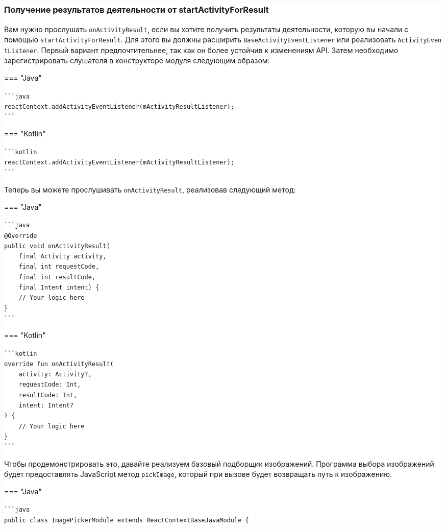 ### Получение результатов деятельности от startActivityForResult

Вам нужно прослушать `onActivityResult`, если вы хотите получить результаты деятельности, которую вы начали с помощью `startActivityForResult`. Для этого вы должны расширить `BaseActivityEventListener` или реализовать `ActivityEventListener`. Первый вариант предпочтительнее, так как он более устойчив к изменениям API. Затем необходимо зарегистрировать слушателя в конструкторе модуля следующим образом:

=== "Java"

    ```java
    reactContext.addActivityEventListener(mActivityResultListener);
    ```

=== "Kotlin"

    ```kotlin
    reactContext.addActivityEventListener(mActivityResultListener);
    ```

Теперь вы можете прослушивать `onActivityResult`, реализовав следующий метод:

=== "Java"

    ```java
    @Override
    public void onActivityResult(
        final Activity activity,
        final int requestCode,
        final int resultCode,
        final Intent intent) {
        // Your logic here
    }
    ```

=== "Kotlin"

    ```kotlin
    override fun onActivityResult(
        activity: Activity?,
        requestCode: Int,
        resultCode: Int,
        intent: Intent?
    ) {
        // Your logic here
    }
    ```

Чтобы продемонстрировать это, давайте реализуем базовый подборщик изображений. Программа выбора изображений будет предоставлять JavaScript метод `pickImage`, который при вызове будет возвращать путь к изображению.

=== "Java"

    ```java
    public class ImagePickerModule extends ReactContextBaseJavaModule {
